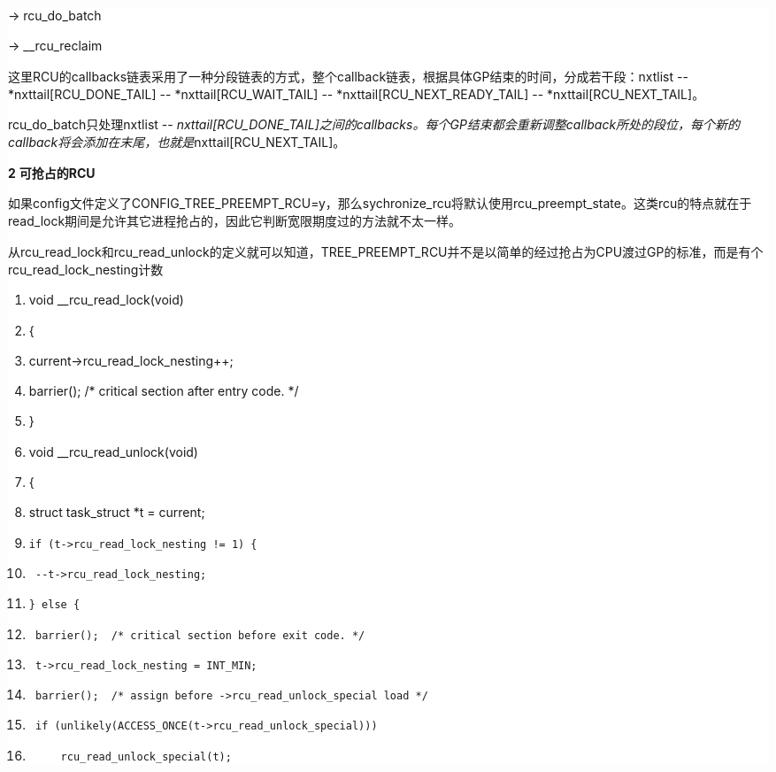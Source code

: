 -> rcu_do_batch

-> \_\_rcu_reclaim

这里RCU的callbacks链表采用了一种分段链表的方式，整个callback链表，根据具体GP结束的时间，分成若干段：nxtlist -- \*nxttail\[RCU_DONE_TAIL\] -- \*nxttail\[RCU_WAIT_TAIL\] -- \*nxttail\[RCU_NEXT_READY_TAIL\] -- \*nxttail\[RCU_NEXT_TAIL\]。

rcu_do_batch只处理nxtlist -- *nxttail\[RCU_DONE_TAIL\]之间的callbacks。每个GP结束都会重新调整callback所处的段位，每个新的callback将会添加在末尾，也就是*nxttail\[RCU_NEXT_TAIL\]。

**2** **可抢占的RCU**

如果config文件定义了CONFIG_TREE_PREEMPT_RCU=y，那么sychronize_rcu将默认使用rcu_preempt_state。这类rcu的特点就在于read_lock期间是允许其它进程抢占的，因此它判断宽限期度过的方法就不太一样。

从rcu_read_lock和rcu_read_unlock的定义就可以知道，TREE_PREEMPT_RCU并不是以简单的经过抢占为CPU渡过GP的标准，而是有个rcu_read_lock_nesting计数

1. void \_\_rcu_read_lock(void)

1. {

1. current->rcu_read_lock_nesting++;

1. barrier();  /\* critical section after entry code. \*/

1. }

1. void \_\_rcu_read_unlock(void)

1. {

1. struct task_struct \*t = current;

1. ```
   if (t->rcu_read_lock_nesting != 1) {
   ```

1. ```
   	--t->rcu_read_lock_nesting;
   ```

1. ```
   } else {
   ```

1. ```
   	barrier();  /* critical section before exit code. */
   ```

1. ```
   	t->rcu_read_lock_nesting = INT_MIN;
   ```

1. ```
   	barrier();  /* assign before ->rcu_read_unlock_special load */
   ```

1. ```
   	if (unlikely(ACCESS_ONCE(t->rcu_read_unlock_special)))
   ```

1. ```
   		rcu_read_unlock_special(t);
   ```
